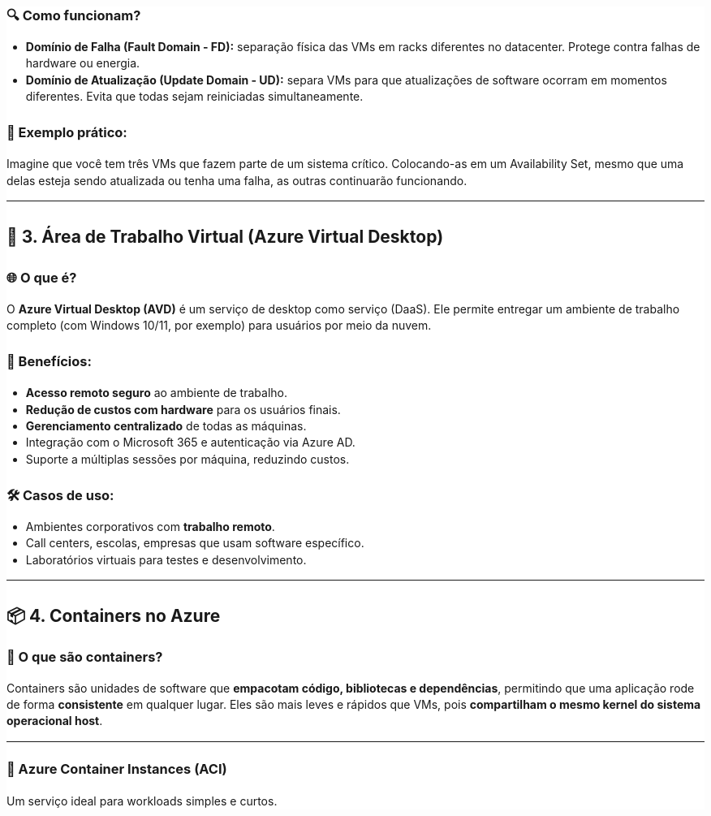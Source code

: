### 🔍 Como funcionam?

- **Domínio de Falha (Fault Domain - FD):** separação física das VMs em racks diferentes no datacenter. Protege contra falhas de hardware ou energia.
- **Domínio de Atualização (Update Domain - UD):** separa VMs para que atualizações de software ocorram em momentos diferentes. Evita que todas sejam reiniciadas simultaneamente.

### 🧠 Exemplo prático:

Imagine que você tem três VMs que fazem parte de um sistema crítico. Colocando-as em um Availability Set, mesmo que uma delas esteja sendo atualizada ou tenha uma falha, as outras continuarão funcionando.

---

## 💼 3. Área de Trabalho Virtual (Azure Virtual Desktop)

### 🌐 O que é?

O **Azure Virtual Desktop (AVD)** é um serviço de desktop como serviço (DaaS). Ele permite entregar um ambiente de trabalho completo (com Windows 10/11, por exemplo) para usuários por meio da nuvem.

### 🎯 Benefícios:

- **Acesso remoto seguro** ao ambiente de trabalho.
- **Redução de custos com hardware** para os usuários finais.
- **Gerenciamento centralizado** de todas as máquinas.
- Integração com o Microsoft 365 e autenticação via Azure AD.
- Suporte a múltiplas sessões por máquina, reduzindo custos.

### 🛠️ Casos de uso:

- Ambientes corporativos com **trabalho remoto**.
- Call centers, escolas, empresas que usam software específico.
- Laboratórios virtuais para testes e desenvolvimento.

---

## 📦 4. Containers no Azure

### 📌 O que são containers?

Containers são unidades de software que **empacotam código, bibliotecas e dependências**, permitindo que uma aplicação rode de forma **consistente** em qualquer lugar. Eles são mais leves e rápidos que VMs, pois **compartilham o mesmo kernel do sistema operacional host**.

---

### 🧩 Azure Container Instances (ACI)

Um serviço ideal para workloads simples e curtos.
